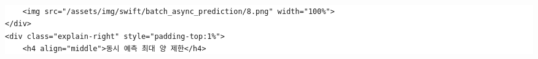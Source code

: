         <img src="/assets/img/swift/batch_async_prediction/8.png" width="100%">
    </div>
    <div class="explain-right" style="padding-top:1%">
		<h4 align="middle">동시 예측 최대 양 제한</h4>